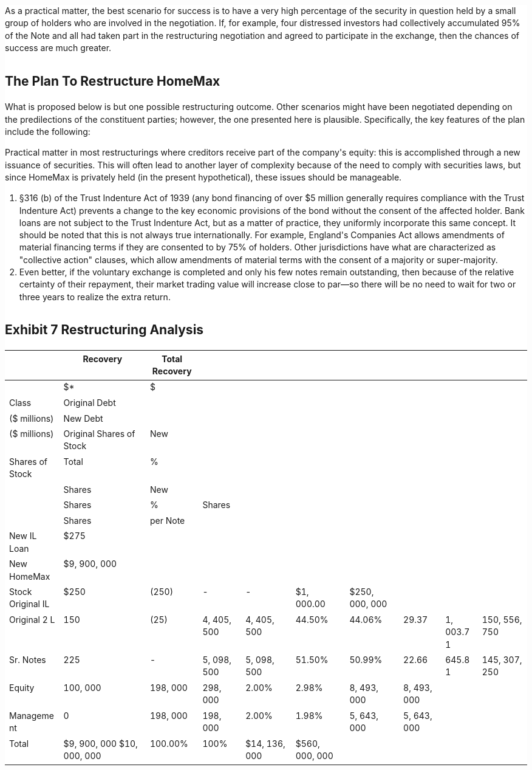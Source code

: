 As a practical matter,  the best scenario for success is to have a very high percentage of the security in question held by a small group of holders who are involved in the negotiation. If,  for example,  four distressed investors had collectively accumulated 95% of the Note and all had taken part in the restructuring negotiation and agreed to participate in the exchange,  then the chances of success are much greater.

## The Plan To Restructure HomeMax

What is proposed below is but one possible restructuring outcome. Other scenarios might have been negotiated depending on the predilections of the constituent parties; however,  the one presented here is plausible. Specifically,  the key features of the plan include the following:

Practical matter in most restructurings where creditors receive part of the company's equity: this is accomplished through a new issuance of securities. This will often lead to another layer of complexity because of the need to comply with securities laws,  but since HomeMax is privately held (in the present hypothetical),  these issues should be manageable.

1. §316 (b) of the Trust Indenture Act of 1939 (any bond financing of over $5 million generally requires compliance with the Trust Indenture Act) prevents a change to the key economic provisions of the bond without the consent of the affected holder. Bank loans are not subject to the Trust Indenture Act,  but as a matter of practice,  they uniformly incorporate this same concept. It should be noted that this is not always true internationally. For example,  England's Companies Act allows amendments of material financing terms if they are consented to by 75% of holders. Other jurisdictions have what are characterized as "collective action" clauses,  which allow amendments of material terms with the consent of a majority or super-majority.
1. Even better,  if the voluntary exchange is completed and only his few notes remain outstanding,  then because of the relative certainty of their repayment,  their market trading value will increase close to par—so there will be no need to wait for two or three years to realize the extra return.

## Exhibit 7 **Restructuring Analysis**

|                   | Recovery                   | Total Recovery   |           |             |              |              |           |          |             |
|-------------------|----------------------------|------------------|-----------|-------------|--------------|--------------|-----------|----------|-------------|
|                   | $*                         | $                |           |             |              |              |           |          |             |
| Class             | Original  Debt             |                  |           |             |              |              |           |          |             |
| ($ millions)      | New  Debt                  |                  |           |             |              |              |           |          |             |
| ($ millions)      | Original  Shares  of Stock | New              |           |             |              |              |           |          |             |
| Shares  of Stock  | Total                      | %                |           |             |              |              |           |          |             |
|                   | Shares                     | New              |           |             |              |              |           |          |             |
|                   | Shares                     | %                | Shares    |             |              |              |           |          |             |
|                   | Shares                     | per  Note        |           |             |              |              |           |          |             |
| New IL Loan       | $275                       |                  |           |             |              |              |           |          |             |
| New HomeMax       | $9,   900,   000                 |                  |           |             |              |              |           |          |             |
| Stock Original IL | $250                       | (250)            | -         | -           | $1,   000.00    | $250,   000,   000 |           |          |             |
| Original 2 L       | 150                        | (25)             | 4,   405,   500 | 4,   405,   500   | 44.50%       | 44.06%       | 29.37     | 1,   003.71 | 150,   556,   750 |
| Sr. Notes         | 225                        | -                | 5,   098,   500 | 5,   098,   500   | 51.50%       | 50.99%       | 22.66     | 645.81   | 145,   307,   250 |
| Equity            | 100,   000                    | 198,   000          | 298,   000   | 2.00%       | 2.98%        | 8,   493,   000    | 8,   493,   000 |          |             |
| Management        | 0                          | 198,   000          | 198,   000   | 2.00%       | 1.98%        | 5,   643,   000    | 5,   643,   000 |          |             |
| Total             | $9,   900,   000 $10,   000,   000     | 100.00%          | 100%      | $14,   136,   000 | $560,   000,   000 |              |           |          |             |
